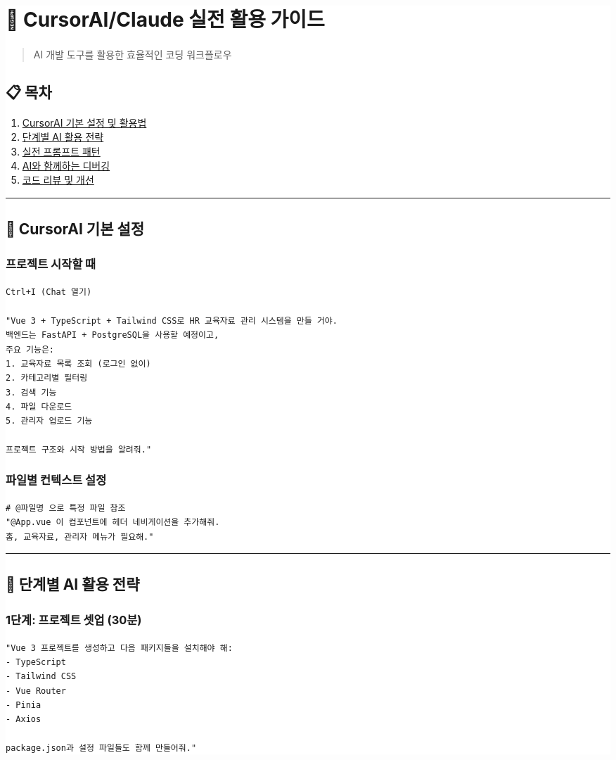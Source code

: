 # 🤖 CursorAI/Claude 실전 활용 가이드

> AI 개발 도구를 활용한 효율적인 코딩 워크플로우

## 📋 목차
1. [CursorAI 기본 설정 및 활용법](#cursorai-기본-설정)
2. [단계별 AI 활용 전략](#단계별-ai-활용-전략)  
3. [실전 프롬프트 패턴](#실전-프롬프트-패턴)
4. [AI와 함께하는 디버깅](#ai와-함께하는-디버깅)
5. [코드 리뷰 및 개선](#코드-리뷰-및-개선)

---

## 🚀 CursorAI 기본 설정

### 프로젝트 시작할 때
```
Ctrl+I (Chat 열기)

"Vue 3 + TypeScript + Tailwind CSS로 HR 교육자료 관리 시스템을 만들 거야.
백엔드는 FastAPI + PostgreSQL을 사용할 예정이고,
주요 기능은:
1. 교육자료 목록 조회 (로그인 없이)
2. 카테고리별 필터링
3. 검색 기능
4. 파일 다운로드
5. 관리자 업로드 기능

프로젝트 구조와 시작 방법을 알려줘."
```

### 파일별 컨텍스트 설정
```
# @파일명 으로 특정 파일 참조
"@App.vue 이 컴포넌트에 헤더 네비게이션을 추가해줘.
홈, 교육자료, 관리자 메뉴가 필요해."
```

---

## 🎯 단계별 AI 활용 전략

### 1단계: 프로젝트 셋업 (30분)
```
"Vue 3 프로젝트를 생성하고 다음 패키지들을 설치해야 해:
- TypeScript
- Tailwind CSS
- Vue Router
- Pinia
- Axios

package.json과 설정 파일들도 함께 만들어줘."
```
